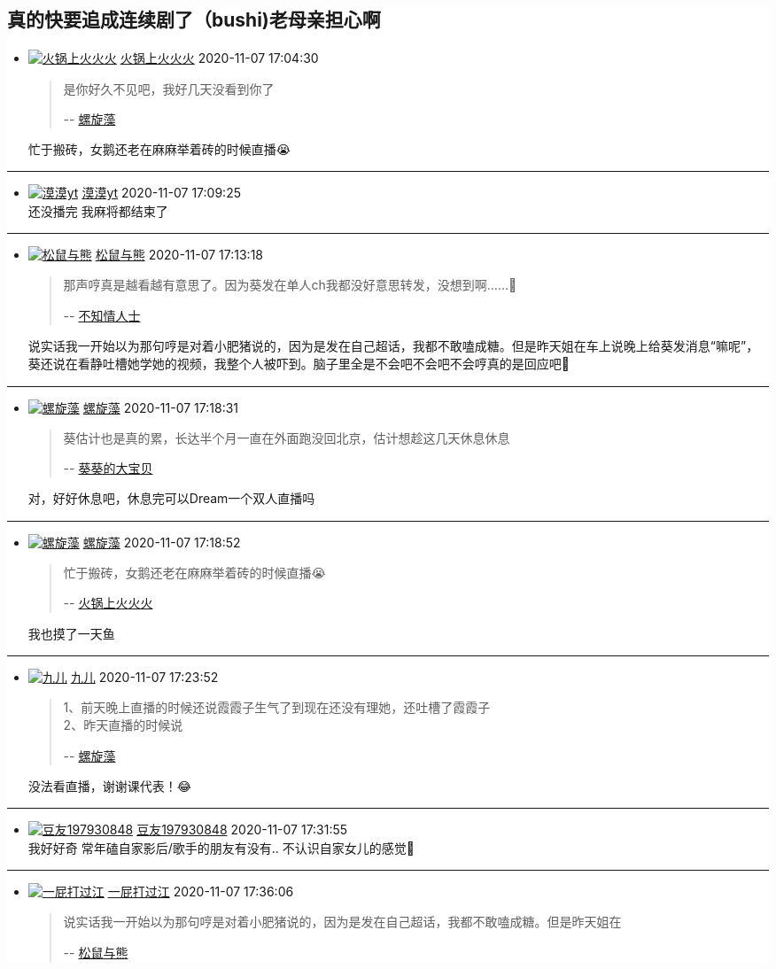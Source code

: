   真的快要追成连续剧了（bushi)老母亲担心啊  
---
* [![火锅上火火火](https://img3.doubanio.com/icon/u175305256-1.jpg)](https://www.douban.com/people/175305256/)    [火锅上火火火](https://www.douban.com/people/175305256/)    2020-11-07 17:04:30  
  >是你好久不见吧，我好几天没看到你了  
  >
  >-- [螺旋藻](https://www.douban.com/people/66268315/)  
  
  忙于搬砖，女鹅还老在麻麻举着砖的时候直播😭  
---
* [![漠漠yt](https://img3.doubanio.com/icon/u223048792-1.jpg)](https://www.douban.com/people/223048792/)    [漠漠yt](https://www.douban.com/people/223048792/)    2020-11-07 17:09:25  
  还没播完 我麻将都结束了  
---
* [![松鼠与熊](https://img2.doubanio.com/icon/u168667402-2.jpg)](https://www.douban.com/people/168667402/)    [松鼠与熊](https://www.douban.com/people/168667402/)    2020-11-07 17:13:18  
  >那声哼真是越看越有意思了。因为葵发在单人ch我都没好意思转发，没想到啊……🙊  
  >
  >-- [不知情人士](https://www.douban.com/people/yiyimemory/)  
  
  说实话我一开始以为那句哼是对着小肥猪说的，因为是发在自己超话，我都不敢嗑成糖。但是昨天姐在车上说晚上给葵发消息“嘛呢”，葵还说在看静吐槽她学她的视频，我整个人被吓到。脑子里全是不会吧不会吧不会哼真的是回应吧🙊  
---
* [![螺旋藻](https://img3.doubanio.com/icon/u66268315-1.jpg)](https://www.douban.com/people/66268315/)    [螺旋藻](https://www.douban.com/people/66268315/)    2020-11-07 17:18:31  
  >葵估计也是真的累，长达半个月一直在外面跑没回北京，估计想趁这几天休息休息  
  >
  >-- [葵葵的大宝贝](https://www.douban.com/people/196003397/)  
  
  对，好好休息吧，休息完可以Dream一个双人直播吗  
---
* [![螺旋藻](https://img3.doubanio.com/icon/u66268315-1.jpg)](https://www.douban.com/people/66268315/)    [螺旋藻](https://www.douban.com/people/66268315/)    2020-11-07 17:18:52  
  >忙于搬砖，女鹅还老在麻麻举着砖的时候直播😭  
  >
  >-- [火锅上火火火](https://www.douban.com/people/175305256/)  
  
  我也摸了一天鱼  
---
* [![九儿](https://img9.doubanio.com/icon/u152879078-4.jpg)](https://www.douban.com/people/152879078/)    [九儿](https://www.douban.com/people/152879078/)    2020-11-07 17:23:52  
  >1、前天晚上直播的时候还说霞霞子生气了到现在还没有理她，还吐槽了霞霞子  
  >2、昨天直播的时候说  
  >
  >-- [螺旋藻](https://www.douban.com/people/66268315/)  
  
  没法看直播，谢谢课代表！😂  
---
* [![豆友197930848](https://img3.doubanio.com/icon/u197930848-1.jpg)](https://www.douban.com/people/197930848/)    [豆友197930848](https://www.douban.com/people/197930848/)    2020-11-07 17:31:55  
  我好好奇 常年磕自家影后/歌手的朋友有没有.. 不认识自家女儿的感觉🤣  
---
* [![一屁打过江](https://img1.doubanio.com/icon/u63220697-9.jpg)](https://www.douban.com/people/63220697/)    [一屁打过江](https://www.douban.com/people/63220697/)    2020-11-07 17:36:06  
  >说实话我一开始以为那句哼是对着小肥猪说的，因为是发在自己超话，我都不敢嗑成糖。但是昨天姐在  
  >
  >-- [松鼠与熊](https://www.douban.com/people/168667402/)  
  